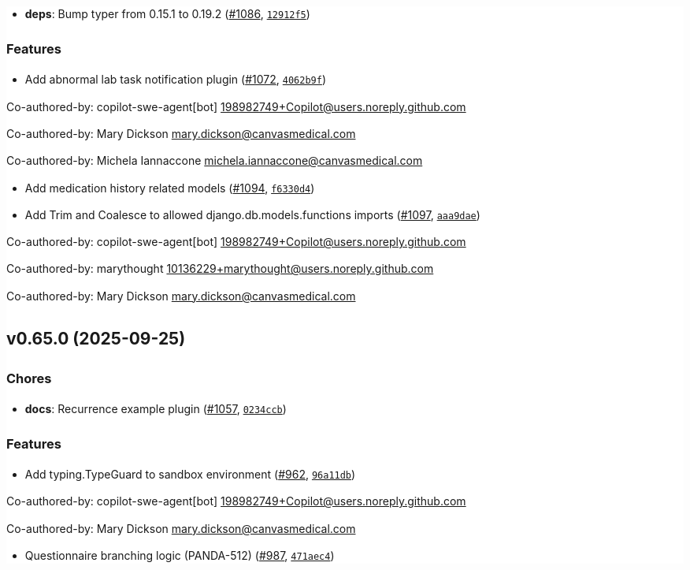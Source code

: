 - **deps**: Bump typer from 0.15.1 to 0.19.2
  ([#1086](https://github.com/canvas-medical/canvas-plugins/pull/1086),
  [`12912f5`](https://github.com/canvas-medical/canvas-plugins/commit/12912f5520e604b09763a1a9896f4d189f0004a3))

### Features

- Add abnormal lab task notification plugin
  ([#1072](https://github.com/canvas-medical/canvas-plugins/pull/1072),
  [`4062b9f`](https://github.com/canvas-medical/canvas-plugins/commit/4062b9f3348817d49c109f1653d0d061c7fe4eab))

Co-authored-by: copilot-swe-agent[bot] <198982749+Copilot@users.noreply.github.com>

Co-authored-by: Mary Dickson <mary.dickson@canvasmedical.com>

Co-authored-by: Michela Iannaccone <michela.iannaccone@canvasmedical.com>

- Add medication history related models
  ([#1094](https://github.com/canvas-medical/canvas-plugins/pull/1094),
  [`f6330d4`](https://github.com/canvas-medical/canvas-plugins/commit/f6330d4a08d65b8b18c079ab3a938234a513665d))

- Add Trim and Coalesce to allowed django.db.models.functions imports
  ([#1097](https://github.com/canvas-medical/canvas-plugins/pull/1097),
  [`aaa9dae`](https://github.com/canvas-medical/canvas-plugins/commit/aaa9dae1c91139d0611ebf013a4ec99df9c592a1))

Co-authored-by: copilot-swe-agent[bot] <198982749+Copilot@users.noreply.github.com>

Co-authored-by: marythought <10136229+marythought@users.noreply.github.com>

Co-authored-by: Mary Dickson <mary.dickson@canvasmedical.com>


## v0.65.0 (2025-09-25)

### Chores

- **docs**: Recurrence example plugin
  ([#1057](https://github.com/canvas-medical/canvas-plugins/pull/1057),
  [`0234ccb`](https://github.com/canvas-medical/canvas-plugins/commit/0234ccbf6cde1e09f91bcf818811f628190bc823))

### Features

- Add typing.TypeGuard to sandbox environment
  ([#962](https://github.com/canvas-medical/canvas-plugins/pull/962),
  [`96a11db`](https://github.com/canvas-medical/canvas-plugins/commit/96a11db330e11eee3edb9bd0f166697f2cfc75b9))

Co-authored-by: copilot-swe-agent[bot] <198982749+Copilot@users.noreply.github.com>

Co-authored-by: Mary Dickson <mary.dickson@canvasmedical.com>

- Questionnaire branching logic (PANDA-512)
  ([#987](https://github.com/canvas-medical/canvas-plugins/pull/987),
  [`471aec4`](https://github.com/canvas-medical/canvas-plugins/commit/471aec4e1eb6eebc4028dc2b47987a80194e84b8))
